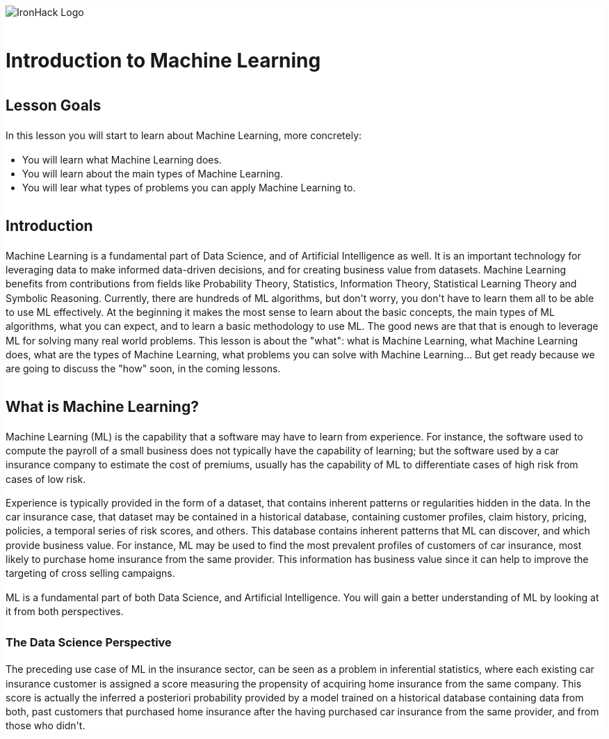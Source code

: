 ![IronHack Logo](https://s3-eu-west-1.amazonaws.com/ih-materials/uploads/upload_d5c5793015fec3be28a63c4fa3dd4d55.png)

# Introduction to Machine Learning

## Lesson Goals

In this lesson you will start to learn about Machine Learning, more concretely:

* You will learn what Machine Learning does.
* You will learn about the main types of Machine Learning.
* You will lear what types of problems you can apply Machine Learning to.


## Introduction

Machine Learning is a fundamental part of Data Science, and of Artificial Intelligence as well. It is an important technology for leveraging data to make informed data-driven decisions, and for creating business value from datasets. Machine Learning benefits from contributions from fields like Probability Theory, Statistics, Information Theory, Statistical Learning Theory and Symbolic Reasoning. Currently, there are hundreds of ML algorithms, but don't worry, you don't have to learn them all to be able to use ML effectively. At the beginning it makes the most sense to learn about the basic concepts, the main types of ML algorithms, what you can expect, and to learn a basic methodology to use ML. The good news are that that is enough to leverage ML for solving many real world problems. This lesson is about the "what": what is Machine Learning, what Machine Learning does, what are the types of Machine Learning, what problems you can solve with Machine Learning... But get ready because we are going to discuss the "how" soon, in the coming lessons.


## What is Machine Learning?

Machine Learning (ML) is the capability that a software may have to learn from experience. For instance, the software used to compute the payroll of a small business does not typically have the capability of learning; but the software used by a car insurance company to estimate the cost of premiums, usually has the capability of ML to differentiate cases of high risk from cases of low risk.

Experience is typically provided in the form of a dataset, that contains inherent patterns or regularities hidden in the data. In the car insurance case, that dataset may be contained in a historical database, containing customer profiles, claim history, pricing, policies, a temporal series of risk scores, and others. This database contains inherent patterns that ML can discover, and which provide business value. For instance, ML may be used to find the most prevalent profiles of customers of car insurance, most likely to purchase home insurance from the same provider. This information has business value since it can help to improve the targeting of cross selling campaigns.

ML is a fundamental part of both Data Science, and Artificial Intelligence. You will gain a better understanding of ML by looking at it from both perspectives.

### The Data Science Perspective

The preceding use case of ML in the insurance sector, can be seen as a problem in inferential statistics, where each existing car insurance customer is assigned a score measuring the propensity of acquiring home insurance from the same company. This score is actually the inferred a posteriori probability provided by a model trained on a historical database containing data from both, past customers that purchased home insurance after the having purchased car insurance from the same provider, and from those who didn't.
